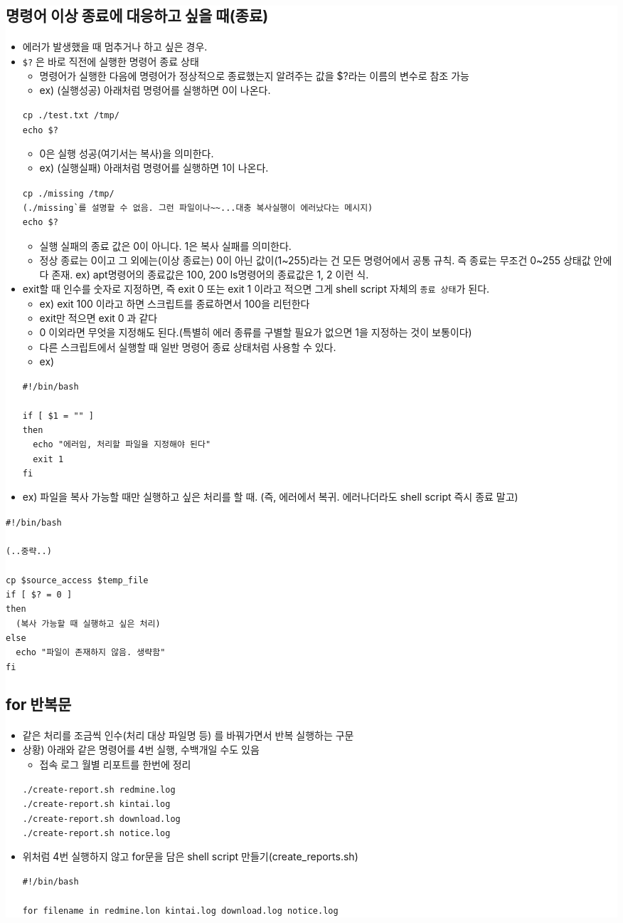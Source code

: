 ## 명령어 이상 종료에 대응하고 싶을 때(종료)
- 에러가 발생했을 때 멈추거나 하고 싶은 경우.
- `$?` 은 바로 직전에 실행한 명령어 종료 상태
  - 명령어가 실행한 다음에 명령어가 정상적으로 종료했는지 알려주는 값을 $?라는 이름의 변수로 참조 가능
  - ex) (실행성공) 아래처럼 명령어를 실행하면 0이 나온다.
  ```
  cp ./test.txt /tmp/
  echo $?
  ```
  - 0은 실행 성공(여기서는 복사)을 의미한다. 
  - ex) (실행실패) 아래처럼 명령어를 실행하면 1이 나온다.
  ```
  cp ./missing /tmp/
  (./missing`를 설명할 수 없음. 그런 파일이나~~...대충 복사실행이 에러났다는 메시지)
  echo $?
  ```
  - 실행 실패의 종료 값은 0이 아니다. 1은 복사 실패를 의미한다.
  - 정상 종료는 0이고 그 외에는(이상 종료는) 0이 아닌 값이(1~255)라는 건 모든 명령어에서 공통 규칙. 즉 종료는 무조건 0~255 상태값 안에 다 존재. ex) apt명령어의 종료값은 100, 200 ls명령어의 종료값은 1, 2 이런 식.
- exit할 때 인수를 숫자로 지정하면, 즉 exit 0 또는 exit 1 이라고 적으면 그게 shell script 자체의 `종료 상태`가 된다.
  - ex) exit 100 이라고 하면 스크립트를 종료하면서 100을 리턴한다
  - exit만 적으면 exit 0 과 같다
  - 0 이외라면 무엇을 지정해도 된다.(특별히 에러 종류를 구별할 필요가 없으면 1을 지정하는 것이 보통이다)
  - 다른 스크립트에서 실행할 때 일반 명령어 종료 상태처럼 사용할 수 있다.
  - ex)
  ```
  #!/bin/bash

  if [ $1 = "" ]
  then
    echo "에러임, 처리할 파일을 지정해야 된다"
    exit 1
  fi
  ```
- ex) 파일을 복사 가능할 때만 실행하고 싶은 처리를 할 때. (즉, 에러에서 복귀. 에러나더라도 shell script 즉시 종료 말고)
```
#!/bin/bash

(..중략..)

cp $source_access $temp_file
if [ $? = 0 ]
then
  (복사 가능할 때 실행하고 싶은 처리)
else
  echo "파일이 존재하지 않음. 생략함"
fi
```

## for 반복문
- 같은 처리를 조금씩 인수(처리 대상 파일명 등) 를 바꿔가면서 반복 실행하는 구문
- 상황) 아래와 같은 명령어를 4번 실행, 수백개일 수도 있음
  - 접속 로그 월별 리포트를 한번에 정리
  ```
  ./create-report.sh redmine.log
  ./create-report.sh kintai.log
  ./create-report.sh download.log
  ./create-report.sh notice.log
  ```
- 위처럼 4번 실행하지 않고 for문을 담은 shell script 만들기(create_reports.sh)
  ```
  #!/bin/bash

  for filename in redmine.lon kintai.log download.log notice.log
  ```